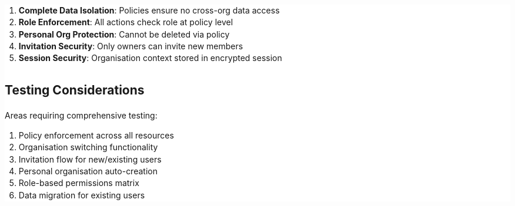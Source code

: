 1. **Complete Data Isolation**: Policies ensure no cross-org data access
2. **Role Enforcement**: All actions check role at policy level
3. **Personal Org Protection**: Cannot be deleted via policy
4. **Invitation Security**: Only owners can invite new members
5. **Session Security**: Organisation context stored in encrypted session

## Testing Considerations

Areas requiring comprehensive testing:
1. Policy enforcement across all resources
2. Organisation switching functionality
3. Invitation flow for new/existing users
4. Personal organisation auto-creation
5. Role-based permissions matrix
6. Data migration for existing users